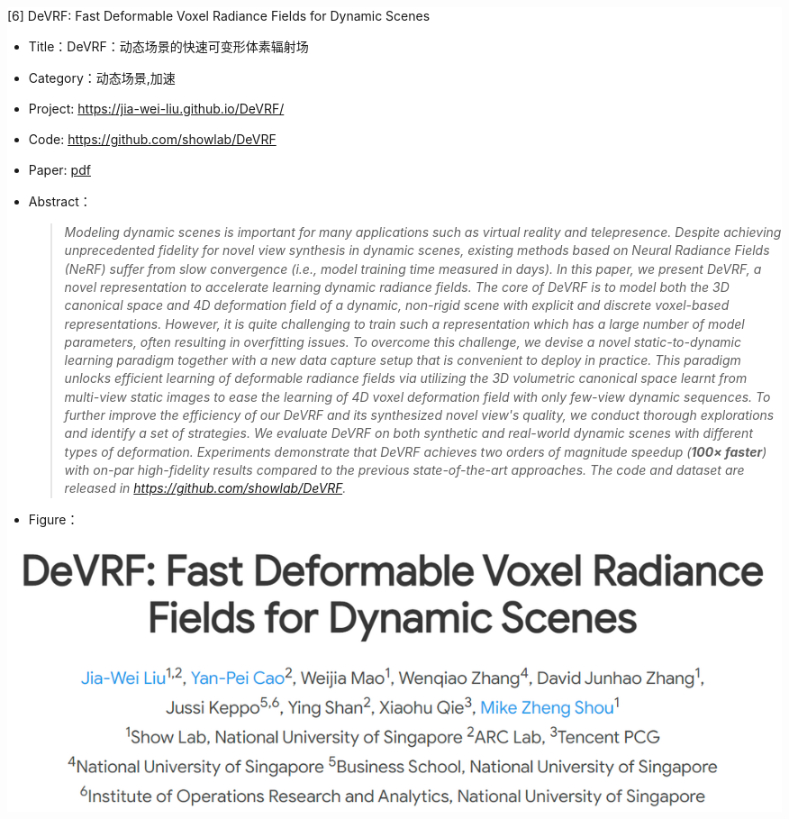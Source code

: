 
[6] DeVRF: Fast Deformable Voxel Radiance Fields for Dynamic Scenes

- Title：DeVRF：动态场景的快速可变形体素辐射场

- Category：动态场景,加速

- Project: https://jia-wei-liu.github.io/DeVRF/

- Code: https://github.com/showlab/DeVRF

- Paper: [pdf](https://proceedings.neurips.cc/paper_files/paper/2022/file/eeb57fdf745eb31a3c7ef22c59a4661d-Paper-Conference.pdf)

- Abstract：

  > *Modeling dynamic scenes is important for many applications such as virtual reality and telepresence. Despite achieving unprecedented fidelity for novel view synthesis in dynamic scenes, existing methods based on Neural Radiance Fields (NeRF) suffer from slow convergence (i.e., model training time measured in days). In this paper, we present DeVRF, a novel representation to accelerate learning dynamic radiance fields. The core of DeVRF is to model both the 3D canonical space and 4D deformation field of a dynamic, non-rigid scene with explicit and discrete voxel-based representations. However, it is quite challenging to train such a representation which has a large number of model parameters, often resulting in overfitting issues. To overcome this challenge, we devise a novel static-to-dynamic learning paradigm together with a new data capture setup that is convenient to deploy in practice. This paradigm unlocks efficient learning of deformable radiance fields via utilizing the 3D volumetric canonical space learnt from multi-view static images to ease the learning of 4D voxel deformation field with only few-view dynamic sequences. To further improve the efficiency of our DeVRF and its synthesized novel view's quality, we conduct thorough explorations and identify a set of strategies. We evaluate DeVRF on both synthetic and real-world dynamic scenes with different types of deformation. Experiments demonstrate that DeVRF achieves two orders of magnitude speedup (**100× faster**) with on-par high-fidelity results compared to the previous state-of-the-art approaches. The code and dataset are released in https://github.com/showlab/DeVRF.*

- Figure：

![image-20230411165659855](NeRFs-NIPS.assets/image-20230411165659855.png)
